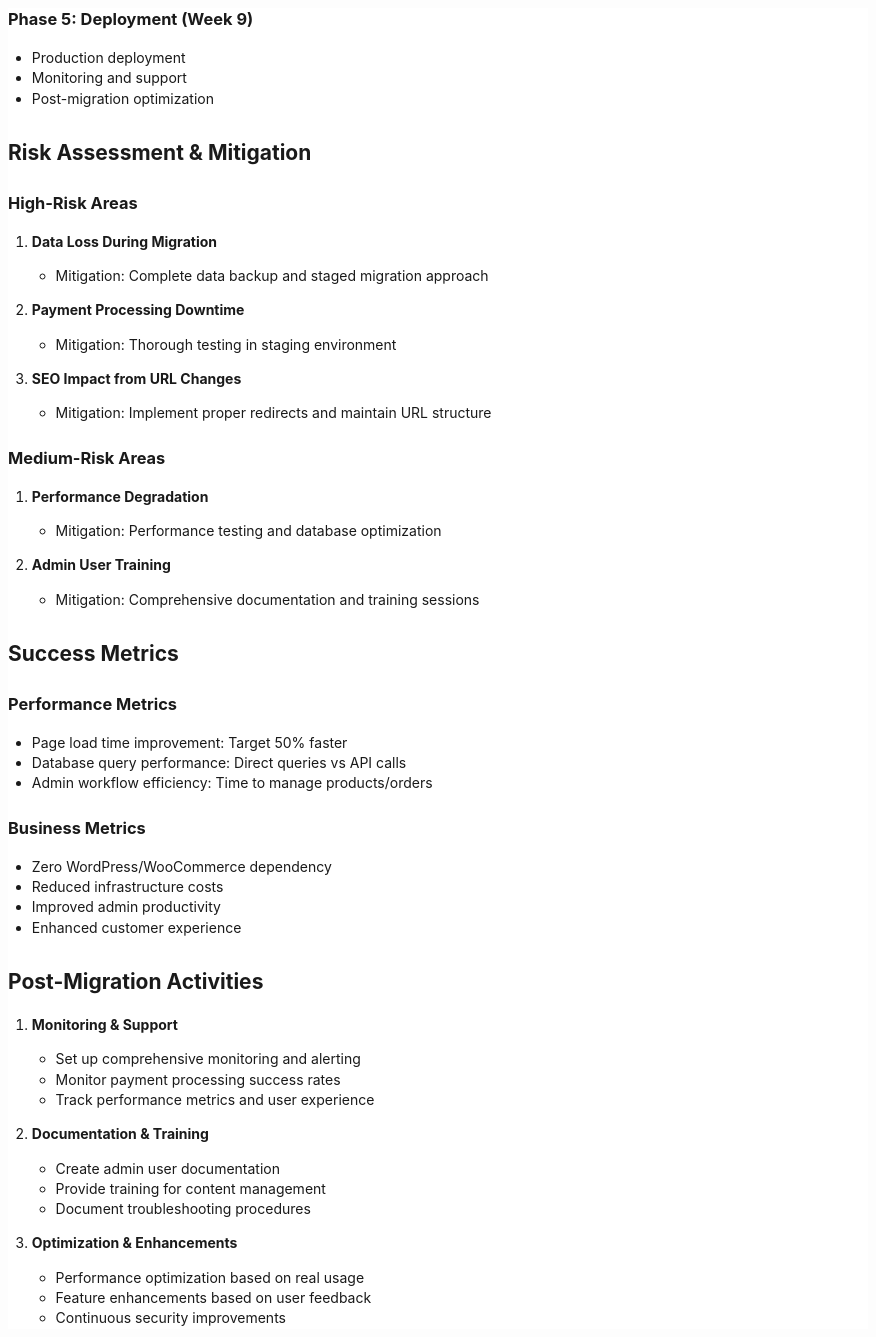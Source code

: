 ### Phase 5: Deployment (Week 9)
- Production deployment
- Monitoring and support
- Post-migration optimization

## Risk Assessment & Mitigation

### High-Risk Areas
1. **Data Loss During Migration**
   - Mitigation: Complete data backup and staged migration approach
   
2. **Payment Processing Downtime**
   - Mitigation: Thorough testing in staging environment
   
3. **SEO Impact from URL Changes**
   - Mitigation: Implement proper redirects and maintain URL structure

### Medium-Risk Areas
1. **Performance Degradation**
   - Mitigation: Performance testing and database optimization
   
2. **Admin User Training**
   - Mitigation: Comprehensive documentation and training sessions

## Success Metrics

### Performance Metrics
- Page load time improvement: Target 50% faster
- Database query performance: Direct queries vs API calls
- Admin workflow efficiency: Time to manage products/orders

### Business Metrics
- Zero WordPress/WooCommerce dependency
- Reduced infrastructure costs
- Improved admin productivity
- Enhanced customer experience

## Post-Migration Activities

1. **Monitoring & Support**
   - Set up comprehensive monitoring and alerting
   - Monitor payment processing success rates
   - Track performance metrics and user experience

2. **Documentation & Training**
   - Create admin user documentation
   - Provide training for content management
   - Document troubleshooting procedures

3. **Optimization & Enhancements**
   - Performance optimization based on real usage
   - Feature enhancements based on user feedback
   - Continuous security improvements
